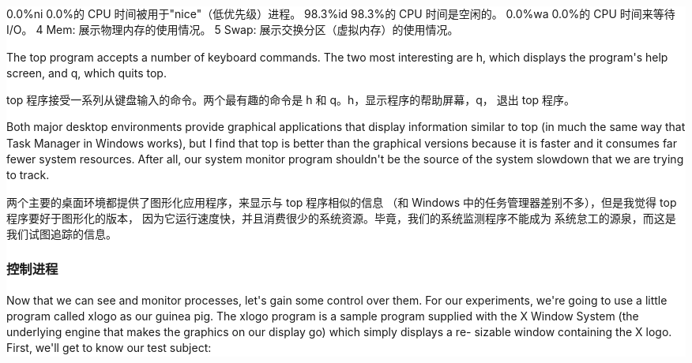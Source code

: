 <td valign="top"></td>
<td valign="top">0.0%ni </td>
<td valign="top">0.0%的 CPU 时间被用于"nice"（低优先级）进程。
</td>
</tr>
<tr>
<td valign="top"></td>
<td valign="top">98.3%id </td>
<td valign="top">98.3%的 CPU 时间是空闲的。</td>
</tr>
<tr>
<td valign="top"></td>
<td valign="top">0.0%wa </td>
<td valign="top">0.0%的 CPU 时间来等待 I/O。</td>
</tr>
<tr>
<td valign="top">4</td>
<td valign="top">Mem:</td>
<td valign="top">展示物理内存的使用情况。</td>
</tr>
<tr>
<td valign="top">5</td>
<td valign="top">Swap:</td>
<td valign="top">展示交换分区（虚拟内存）的使用情况。
</td>
</tr>
</tbody>
</table>

The top program accepts a number of keyboard commands. The two most interesting are
h, which displays the program's help screen, and q, which quits top.

top 程序接受一系列从键盘输入的命令。两个最有趣的命令是 h 和 q。h，显示程序的帮助屏幕，q，
退出 top 程序。

Both major desktop environments provide graphical applications that display information
similar to top (in much the same way that Task Manager in Windows works), but I find
that top is better than the graphical versions because it is faster and it consumes far
fewer system resources. After all, our system monitor program shouldn't be the source of
the system slowdown that we are trying to track.

两个主要的桌面环境都提供了图形化应用程序，来显示与 top 程序相似的信息
（和 Windows 中的任务管理器差别不多），但是我觉得 top 程序要好于图形化的版本，
因为它运行速度快，并且消费很少的系统资源。毕竟，我们的系统监测程序不能成为
系统怠工的源泉，而这是我们试图追踪的信息。

### 控制进程

Now that we can see and monitor processes, let's gain some control over them. For our
experiments, we're going to use a little program called xlogo as our guinea pig. The
xlogo program is a sample program supplied with the X Window System (the
underlying engine that makes the graphics on our display go) which simply displays a re-
sizable window containing the X logo. First, we'll get to know our test subject:
